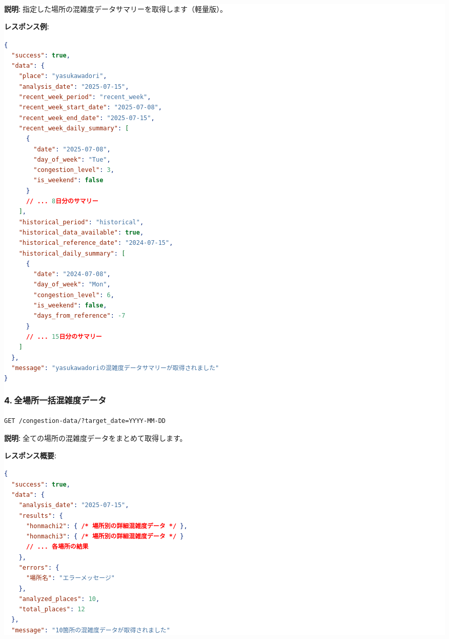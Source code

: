 **説明**: 指定した場所の混雑度データサマリーを取得します（軽量版）。

**レスポンス例**:

```json
{
  "success": true,
  "data": {
    "place": "yasukawadori",
    "analysis_date": "2025-07-15",
    "recent_week_period": "recent_week",
    "recent_week_start_date": "2025-07-08",
    "recent_week_end_date": "2025-07-15",
    "recent_week_daily_summary": [
      {
        "date": "2025-07-08",
        "day_of_week": "Tue",
        "congestion_level": 3,
        "is_weekend": false
      }
      // ... 8日分のサマリー
    ],
    "historical_period": "historical",
    "historical_data_available": true,
    "historical_reference_date": "2024-07-15",
    "historical_daily_summary": [
      {
        "date": "2024-07-08",
        "day_of_week": "Mon",
        "congestion_level": 6,
        "is_weekend": false,
        "days_from_reference": -7
      }
      // ... 15日分のサマリー
    ]
  },
  "message": "yasukawadoriの混雑度データサマリーが取得されました"
}
```

### 4. 全場所一括混雑度データ

```http
GET /congestion-data/?target_date=YYYY-MM-DD
```

**説明**: 全ての場所の混雑度データをまとめて取得します。

**レスポンス概要**:

```json
{
  "success": true,
  "data": {
    "analysis_date": "2025-07-15",
    "results": {
      "honmachi2": { /* 場所別の詳細混雑度データ */ },
      "honmachi3": { /* 場所別の詳細混雑度データ */ }
      // ... 各場所の結果
    },
    "errors": {
      "場所名": "エラーメッセージ"
    },
    "analyzed_places": 10,
    "total_places": 12
  },
  "message": "10箇所の混雑度データが取得されました"
```